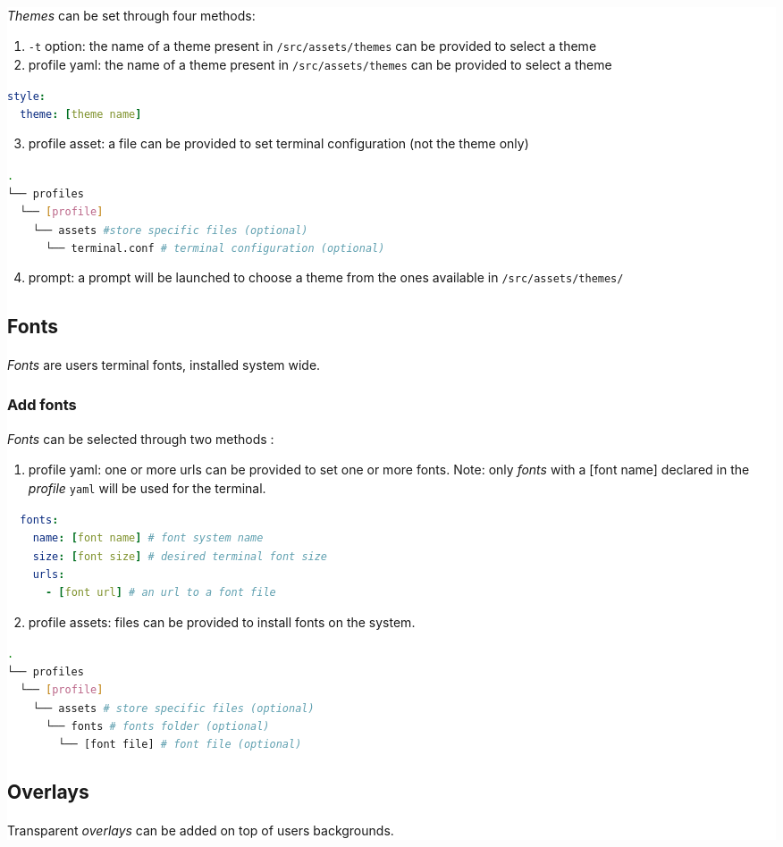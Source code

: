 *Themes* can be set through four methods:

1. ```-t``` option: the name of a theme present in ```/src/assets/themes``` can be provided to select a theme
2. profile yaml: the name of a theme present in ```/src/assets/themes``` can be provided to select a theme

```yaml
style:
  theme: [theme name]
```
3. profile asset: a file can be provided to set terminal configuration (not the theme only)

```bash
.
└── profiles
  └── [profile]
    └── assets #store specific files (optional)
      └── terminal.conf # terminal configuration (optional)
```
4. prompt: a prompt will be launched to choose a theme from the ones available in ```/src/assets/themes/```

## Fonts

*Fonts* are users terminal fonts, installed system wide.

### Add fonts

*Fonts* can be selected through two methods :

1. profile yaml: one or more urls can be provided to set one or more fonts. Note: only *fonts* with a [font name] declared in the *profile* ```yaml``` will be used for the terminal.

```yaml
  fonts:
    name: [font name] # font system name
    size: [font size] # desired terminal font size
    urls:
      - [font url] # an url to a font file
```

2. profile assets: files can be provided to install fonts on the system.

```bash
.
└── profiles
  └── [profile]
    └── assets # store specific files (optional)
      └── fonts # fonts folder (optional)
        └── [font file] # font file (optional)
```

## Overlays

Transparent *overlays* can be added on top of users backgrounds.
